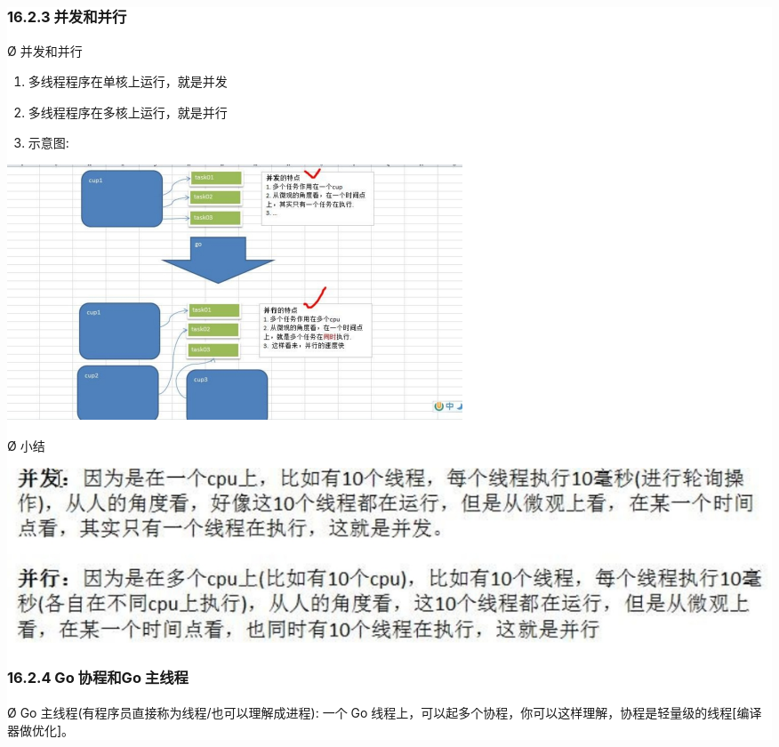 ### 16.2.3 并发和并行

Ø 并发和并行

1) 多线程程序在单核上运行，就是并发

2) 多线程程序在多核上运行，就是并行

3) 示意图:

<img src="goroutine和channel.assets/image-20230224220806031.png" alt="image-20230224220806031" style="zoom:50%;" />

Ø 小结

![image-20230224220937115](goroutine和channel.assets/image-20230224220937115.png)

### 16.2.4 Go 协程和Go 主线程

Ø Go 主线程(有程序员直接称为线程/也可以理解成进程): 一个 Go 线程上，可以起多个协程，你可以这样理解，协程是轻量级的线程[编译器做优化]。
